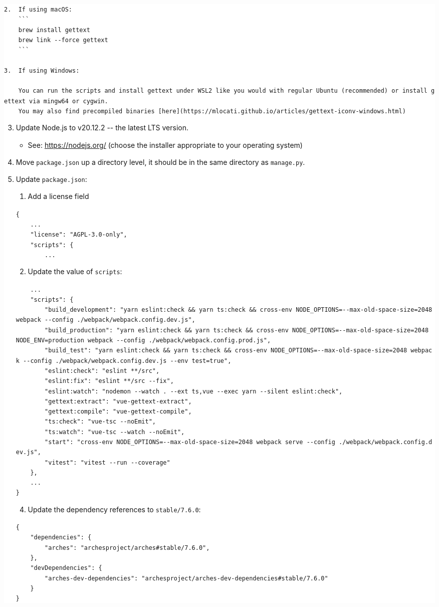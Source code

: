    2.  If using macOS:
        ```
        brew install gettext
        brew link --force gettext
        ```

    3.  If using Windows:

        You can run the scripts and install gettext under WSL2 like you would with regular Ubuntu (recommended) or install gettext via mingw64 or cygwin. 
        You may also find precompiled binaries [here](https://mlocati.github.io/articles/gettext-iconv-windows.html)

3. Update Node.js to v20.12.2 -- the latest LTS version. 
    - See: https://nodejs.org/ (choose the installer appropriate to your operating system)

4. Move `package.json` up a directory level, it should be in the same directory as `manage.py`.

5. Update `package.json`:
    1. Add a license field
    ```
    {
        ...
        "license": "AGPL-3.0-only",
        "scripts": {
            ...
    ```
    2. Update the value of `scripts`:
    ```
        ...
        "scripts": {
            "build_development": "yarn eslint:check && yarn ts:check && cross-env NODE_OPTIONS=--max-old-space-size=2048 webpack --config ./webpack/webpack.config.dev.js",
            "build_production": "yarn eslint:check && yarn ts:check && cross-env NODE_OPTIONS=--max-old-space-size=2048 NODE_ENV=production webpack --config ./webpack/webpack.config.prod.js",
            "build_test": "yarn eslint:check && yarn ts:check && cross-env NODE_OPTIONS=--max-old-space-size=2048 webpack --config ./webpack/webpack.config.dev.js --env test=true",
            "eslint:check": "eslint **/src",
            "eslint:fix": "eslint **/src --fix",
            "eslint:watch": "nodemon --watch . --ext ts,vue --exec yarn --silent eslint:check",
            "gettext:extract": "vue-gettext-extract",
            "gettext:compile": "vue-gettext-compile",
            "ts:check": "vue-tsc --noEmit",
            "ts:watch": "vue-tsc --watch --noEmit",
            "start": "cross-env NODE_OPTIONS=--max-old-space-size=2048 webpack serve --config ./webpack/webpack.config.dev.js",
            "vitest": "vitest --run --coverage"
        },
        ...
    }
    ```
    4. Update the dependency references to `stable/7.6.0`:
    ```    
    {
        "dependencies": {
            "arches": "archesproject/arches#stable/7.6.0",
        },
        "devDependencies": {
            "arches-dev-dependencies": "archesproject/arches-dev-dependencies#stable/7.6.0"
        }
    }
    ```
